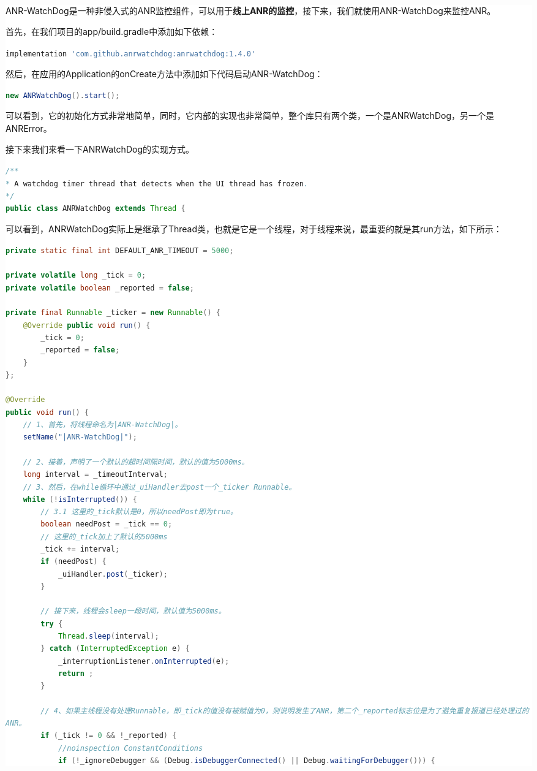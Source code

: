 ANR-WatchDog是一种非侵入式的ANR监控组件，可以用于**线上ANR的监控**，接下来，我们就使用ANR-WatchDog来监控ANR。

首先，在我们项目的app/build.gradle中添加如下依赖：

```groovy
implementation 'com.github.anrwatchdog:anrwatchdog:1.4.0'
```

然后，在应用的Application的onCreate方法中添加如下代码启动ANR-WatchDog：

```java
new ANRWatchDog().start();
```

可以看到，它的初始化方式非常地简单，同时，它内部的实现也非常简单，整个库只有两个类，一个是ANRWatchDog，另一个是ANRError。

接下来我们来看一下ANRWatchDog的实现方式。

```java
/**
* A watchdog timer thread that detects when the UI thread has frozen.
*/
public class ANRWatchDog extends Thread {
```

可以看到，ANRWatchDog实际上是继承了Thread类，也就是它是一个线程，对于线程来说，最重要的就是其run方法，如下所示：

```java
private static final int DEFAULT_ANR_TIMEOUT = 5000;

private volatile long _tick = 0;
private volatile boolean _reported = false;

private final Runnable _ticker = new Runnable() {
    @Override public void run() {
        _tick = 0;
        _reported = false;
    }
};

@Override
public void run() {
    // 1、首先，将线程命名为|ANR-WatchDog|。
    setName("|ANR-WatchDog|");

    // 2、接着，声明了一个默认的超时间隔时间，默认的值为5000ms。
    long interval = _timeoutInterval;
    // 3、然后，在while循环中通过_uiHandler去post一个_ticker Runnable。
    while (!isInterrupted()) {
        // 3.1 这里的_tick默认是0，所以needPost即为true。
        boolean needPost = _tick == 0;
        // 这里的_tick加上了默认的5000ms
        _tick += interval;
        if (needPost) {
            _uiHandler.post(_ticker);
        }

        // 接下来，线程会sleep一段时间，默认值为5000ms。
        try {
            Thread.sleep(interval);
        } catch (InterruptedException e) {
            _interruptionListener.onInterrupted(e);
            return ;
        }

        // 4、如果主线程没有处理Runnable，即_tick的值没有被赋值为0，则说明发生了ANR，第二个_reported标志位是为了避免重复报道已经处理过的ANR。
        if (_tick != 0 && !_reported) {
            //noinspection ConstantConditions
            if (!_ignoreDebugger && (Debug.isDebuggerConnected() || Debug.waitingForDebugger())) {
```